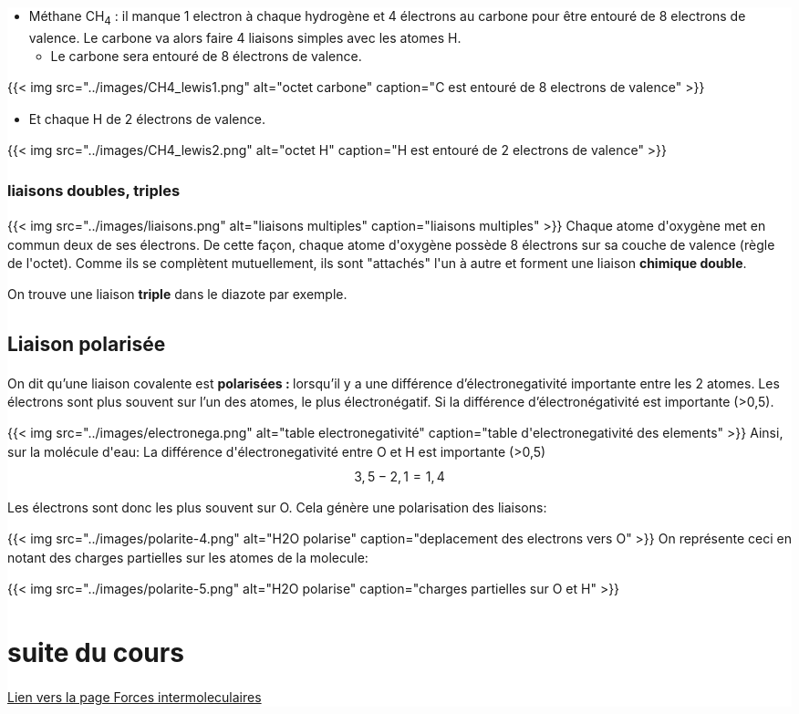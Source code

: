 * Méthane CH<sub>4</sub> : il manque 1 electron à chaque hydrogène et 4 électrons au carbone pour être entouré de 8 electrons de valence. Le carbone va alors faire 4 liaisons simples avec les atomes H. 
  * Le carbone sera entouré de 8 électrons de valence. 
  
{{< img src="../images/CH4_lewis1.png" alt="octet carbone" caption="C est entouré de 8 electrons de valence" >}}

  * Et chaque H de 2 électrons de valence.

{{< img src="../images/CH4_lewis2.png" alt="octet H" caption="H est entouré de 2 electrons de valence" >}}
### liaisons doubles, triples

{{< img src="../images/liaisons.png" alt="liaisons multiples" caption="liaisons multiples" >}}
Chaque atome d'oxygène met en commun deux de ses électrons. De cette façon, chaque atome d'oxygène possède 8 électrons sur sa couche de valence (règle de l'octet). Comme ils se complètent mutuellement, ils sont "attachés" l'un à autre et forment une liaison **chimique double**.

On trouve une liaison **triple** dans le diazote par exemple.

## Liaison polarisée
On dit qu’une liaison covalente est <strong>polarisées : </strong> lorsqu’il y a une différence d’électronegativité importante entre les 2 atomes. Les électrons sont plus souvent sur l’un des atomes, le plus électronégatif. Si la différence d’électronégativité est importante (&gt;0,5).


{{< img src="../images/electronega.png" alt="table electronegativité" caption="table d'electronegativité des elements" >}}
Ainsi, sur la molécule d'eau: La différence d'électronegativité entre O et H est importante (>0,5) $$3,5 - 2,1 = 1,4$$

Les électrons sont donc les plus souvent sur O. Cela génère une polarisation des liaisons:

{{< img src="../images/polarite-4.png" alt="H2O polarise" caption="deplacement des electrons vers O" >}}
On représente ceci en notant des charges partielles sur les atomes de la molecule:

{{< img src="../images/polarite-5.png" alt="H2O polarise" caption="charges partielles sur O et H" >}}
# suite du cours
[Lien vers la page Forces intermoleculaires](../matiere4/)
